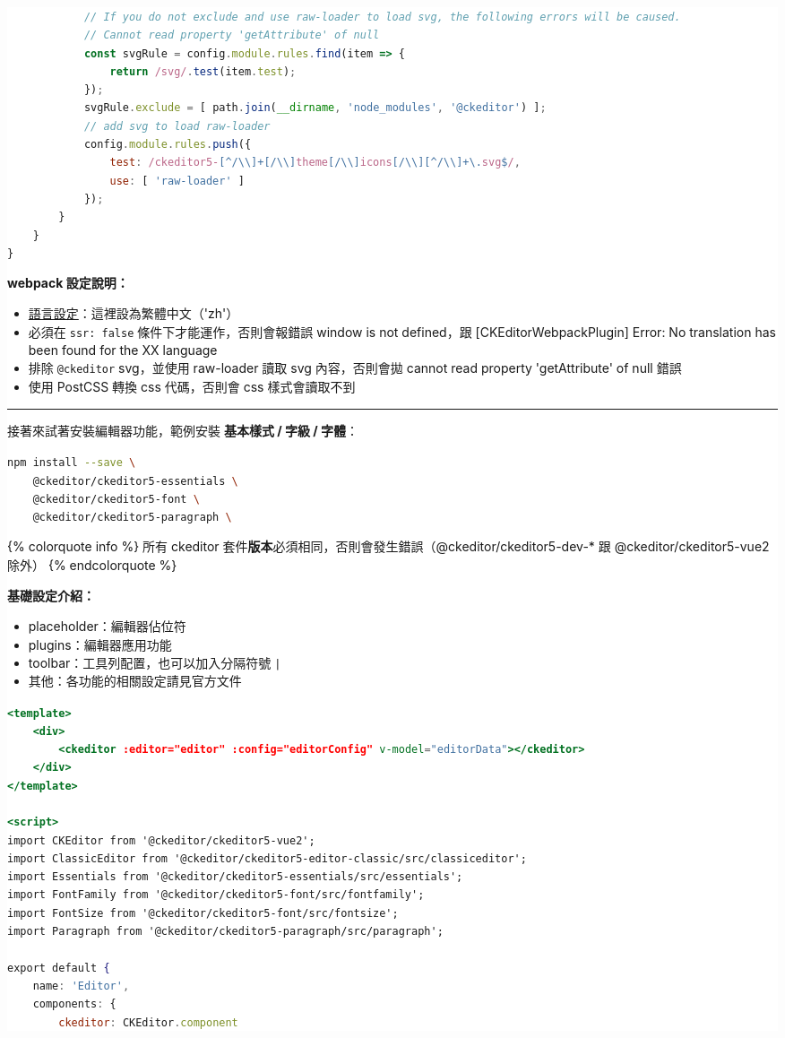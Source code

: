 ```jsx
            // If you do not exclude and use raw-loader to load svg, the following errors will be caused.
            // Cannot read property 'getAttribute' of null
            const svgRule = config.module.rules.find(item => {
                return /svg/.test(item.test);
            });
            svgRule.exclude = [ path.join(__dirname, 'node_modules', '@ckeditor') ];
            // add svg to load raw-loader
            config.module.rules.push({
                test: /ckeditor5-[^/\\]+[/\\]theme[/\\]icons[/\\][^/\\]+\.svg$/,
                use: [ 'raw-loader' ]
            });
        }
    }
}
```

**webpack 設定說明：**

- [語言設定](https://ckeditor.com/docs/ckeditor5/latest/features/ui-language.html#building-the-editor-using-a-specific-language)：這裡設為繁體中文（'zh'）
- 必須在 `ssr: false` 條件下才能運作，否則會報錯誤 window is not defined，跟 [CKEditorWebpackPlugin] Error: No translation has been found for the XX language
- 排除 `@ckeditor` svg，並使用 raw-loader 讀取 svg 內容，否則會拋 cannot read property 'getAttribute' of null 錯誤
- 使用 PostCSS 轉換 css 代碼，否則會 css 樣式會讀取不到

---

接著來試著安裝編輯器功能，範例安裝 **基本樣式 / 字級 / 字體**：

```bash
npm install --save \
    @ckeditor/ckeditor5-essentials \
    @ckeditor/ckeditor5-font \
    @ckeditor/ckeditor5-paragraph \
```

{% colorquote info %}
所有 ckeditor 套件**版本**必須相同，否則會發生錯誤（@ckeditor/ckeditor5-dev-* 跟 @ckeditor/ckeditor5-vue2 除外）
{% endcolorquote %}

**基礎設定介紹：**

- placeholder：編輯器佔位符
- plugins：編輯器應用功能
- toolbar：工具列配置，也可以加入分隔符號 `|`
- 其他：各功能的相關設定請見官方文件

```jsx
<template>
    <div>
        <ckeditor :editor="editor" :config="editorConfig" v-model="editorData"></ckeditor>
    </div>
</template>

<script>
import CKEditor from '@ckeditor/ckeditor5-vue2';
import ClassicEditor from '@ckeditor/ckeditor5-editor-classic/src/classiceditor';
import Essentials from '@ckeditor/ckeditor5-essentials/src/essentials';
import FontFamily from '@ckeditor/ckeditor5-font/src/fontfamily';
import FontSize from '@ckeditor/ckeditor5-font/src/fontsize';
import Paragraph from '@ckeditor/ckeditor5-paragraph/src/paragraph';

export default {
    name: 'Editor',
    components: {
        ckeditor: CKEditor.component
```